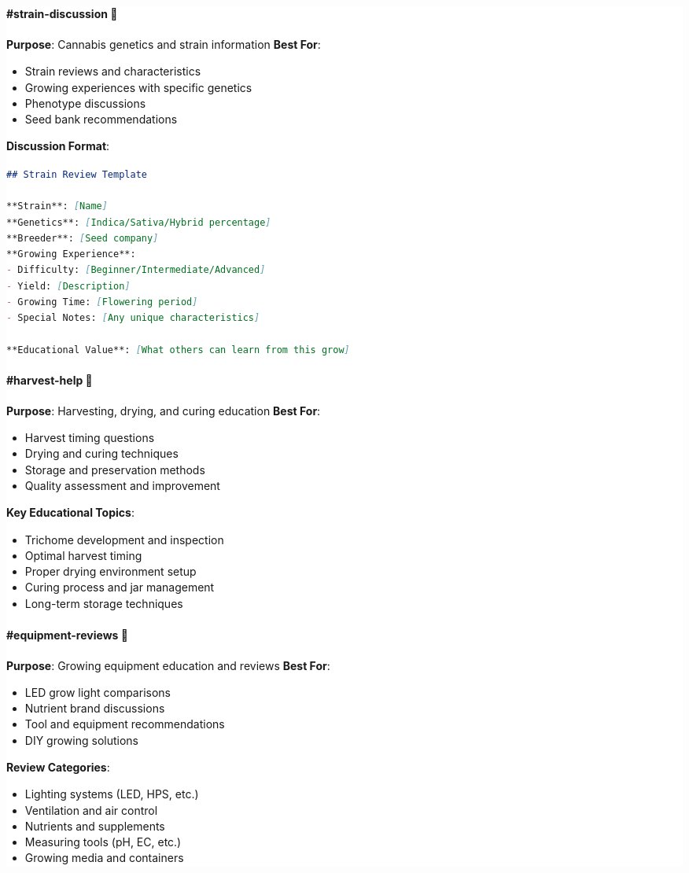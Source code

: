 #### #strain-discussion 🧬
**Purpose**: Cannabis genetics and strain information
**Best For**:
- Strain reviews and characteristics
- Growing experiences with specific genetics
- Phenotype discussions
- Seed bank recommendations

**Discussion Format**:
```markdown
## Strain Review Template

**Strain**: [Name]
**Genetics**: [Indica/Sativa/Hybrid percentage]
**Breeder**: [Seed company]
**Growing Experience**: 
- Difficulty: [Beginner/Intermediate/Advanced]
- Yield: [Description]
- Growing Time: [Flowering period]
- Special Notes: [Any unique characteristics]

**Educational Value**: [What others can learn from this grow]
```

#### #harvest-help 🌾
**Purpose**: Harvesting, drying, and curing education
**Best For**:
- Harvest timing questions
- Drying and curing techniques
- Storage and preservation methods
- Quality assessment and improvement

**Key Educational Topics**:
- Trichome development and inspection
- Optimal harvest timing
- Proper drying environment setup
- Curing process and jar management
- Long-term storage techniques

#### #equipment-reviews 🔧
**Purpose**: Growing equipment education and reviews
**Best For**:
- LED grow light comparisons
- Nutrient brand discussions
- Tool and equipment recommendations
- DIY growing solutions

**Review Categories**:
- Lighting systems (LED, HPS, etc.)
- Ventilation and air control
- Nutrients and supplements
- Measuring tools (pH, EC, etc.)
- Growing media and containers
